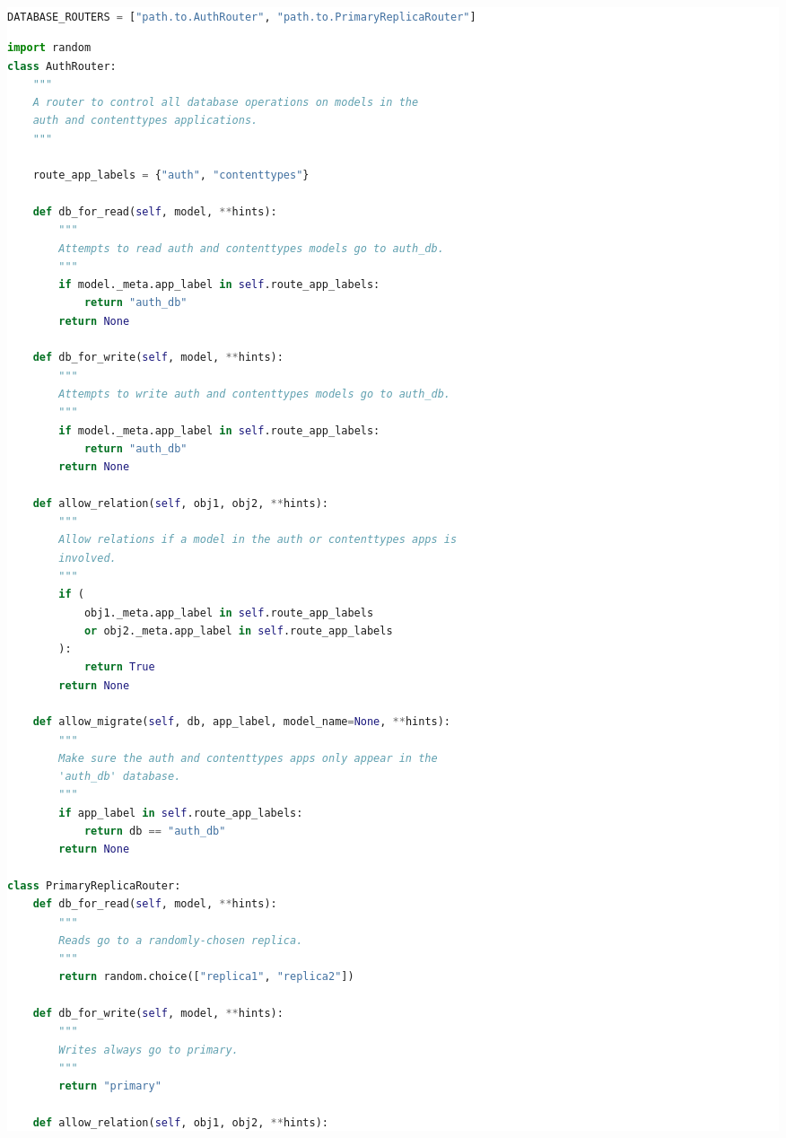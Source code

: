 ```python
DATABASE_ROUTERS = ["path.to.AuthRouter", "path.to.PrimaryReplicaRouter"]
```

```python
import random
class AuthRouter:
    """
    A router to control all database operations on models in the
    auth and contenttypes applications.
    """

    route_app_labels = {"auth", "contenttypes"}

    def db_for_read(self, model, **hints):
        """
        Attempts to read auth and contenttypes models go to auth_db.
        """
        if model._meta.app_label in self.route_app_labels:
            return "auth_db"
        return None

    def db_for_write(self, model, **hints):
        """
        Attempts to write auth and contenttypes models go to auth_db.
        """
        if model._meta.app_label in self.route_app_labels:
            return "auth_db"
        return None

    def allow_relation(self, obj1, obj2, **hints):
        """
        Allow relations if a model in the auth or contenttypes apps is
        involved.
        """
        if (
            obj1._meta.app_label in self.route_app_labels
            or obj2._meta.app_label in self.route_app_labels
        ):
            return True
        return None

    def allow_migrate(self, db, app_label, model_name=None, **hints):
        """
        Make sure the auth and contenttypes apps only appear in the
        'auth_db' database.
        """
        if app_label in self.route_app_labels:
            return db == "auth_db"
        return None

class PrimaryReplicaRouter:
    def db_for_read(self, model, **hints):
        """
        Reads go to a randomly-chosen replica.
        """
        return random.choice(["replica1", "replica2"])

    def db_for_write(self, model, **hints):
        """
        Writes always go to primary.
        """
        return "primary"

    def allow_relation(self, obj1, obj2, **hints):
```